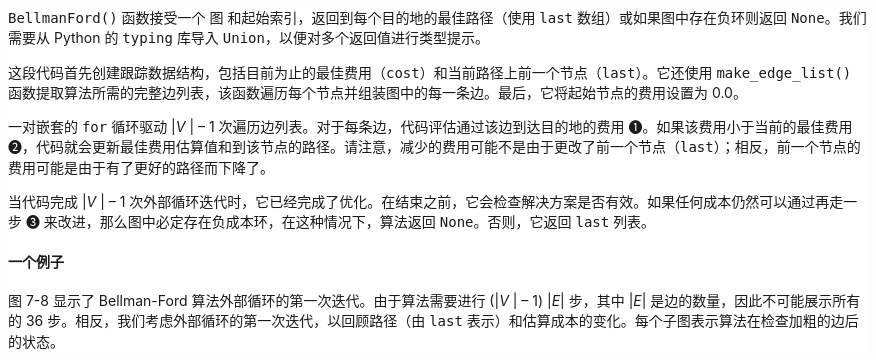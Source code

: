 <samp class="SANS_TheSansMonoCd_W5Regular_11">BellmanFord()</samp> 函数接受一个 <samp class="SANS_TheSansMonoCd_W5Regular_11">图</samp> 和起始索引，返回到每个目的地的最佳路径（使用 <samp class="SANS_TheSansMonoCd_W5Regular_11">last</samp> 数组）或如果图中存在负环则返回 <samp class="SANS_TheSansMonoCd_W5Regular_11">None</samp>。我们需要从 Python 的 <samp class="SANS_TheSansMonoCd_W5Regular_11">typing</samp> 库导入 <samp class="SANS_TheSansMonoCd_W5Regular_11">Union</samp>，以便对多个返回值进行类型提示。

这段代码首先创建跟踪数据结构，包括目前为止的最佳费用（<samp class="SANS_TheSansMonoCd_W5Regular_11">cost</samp>）和当前路径上前一个节点（<samp class="SANS_TheSansMonoCd_W5Regular_11">last</samp>）。它还使用 <samp class="SANS_TheSansMonoCd_W5Regular_11">make_edge_list()</samp> 函数提取算法所需的完整边列表，该函数遍历每个节点并组装图中的每一条边。最后，它将起始节点的费用设置为 0.0。

一对嵌套的 <samp class="SANS_TheSansMonoCd_W5Regular_11">for</samp> 循环驱动 |*V* | – 1 次遍历边列表。对于每条边，代码评估通过该边到达目的地的费用 ❶。如果该费用小于当前的最佳费用 ❷，代码就会更新最佳费用估算值和到该节点的路径。请注意，减少的费用可能不是由于更改了前一个节点（<samp class="SANS_TheSansMonoCd_W5Regular_11">last</samp>）；相反，前一个节点的费用可能是由于有了更好的路径而下降了。

当代码完成 |*V* | – 1 次外部循环迭代时，它已经完成了优化。在结束之前，它会检查解决方案是否有效。如果任何成本仍然可以通过再走一步 ❸ 来改进，那么图中必定存在负成本环，在这种情况下，算法返回 <samp class="SANS_TheSansMonoCd_W5Regular_11">None</samp>。否则，它返回 <samp class="SANS_TheSansMonoCd_W5Regular_11">last</samp> 列表。

#### <samp class="SANS_Futura_Std_Bold_Condensed_Oblique_BI_11">一个例子</samp>

图 7-8 显示了 Bellman-Ford 算法外部循环的第一次迭代。由于算法需要进行 (|*V* | – 1) |*E*| 步，其中 |*E*| 是边的数量，因此不可能展示所有的 36 步。相反，我们考虑外部循环的第一次迭代，以回顾路径（由 <samp class="SANS_TheSansMonoCd_W5Regular_11">last</samp> 表示）和估算成本的变化。每个子图表示算法在检查加粗的边后的状态。

